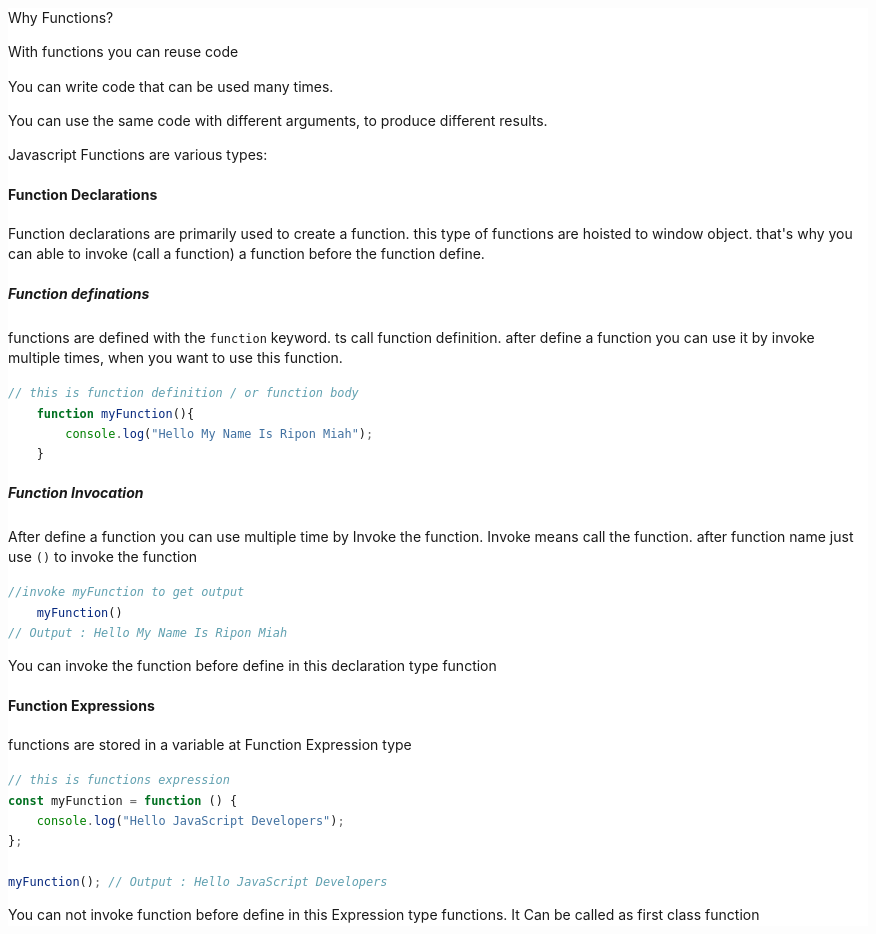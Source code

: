 Why Functions?

With functions you can reuse code

You can write code that can be used many times.

You can use the same code with different arguments, to produce different results.

Javascript Functions are various types:

#### Function Declarations

Function declarations are primarily used to create a function. this type of functions are hoisted to
window object. that's why you can able to invoke (call a function) a function before the function
define.

##### Function definations

functions are defined with the `function` keyword. ts call function definition. after define a
function you can use it by invoke multiple times, when you want to use this function.

```JavaScript
// this is function definition / or function body
    function myFunction(){
        console.log("Hello My Name Is Ripon Miah");
    }

```

##### Function Invocation

After define a function you can use multiple time by Invoke the function. Invoke means call the
function. after function name just use `()` to invoke the function

```JavaScript
//invoke myFunction to get output
    myFunction()
// Output : Hello My Name Is Ripon Miah

```

You can invoke the function before define in this declaration type function

#### Function Expressions

functions are stored in a variable at Function Expression type

```javascript
// this is functions expression
const myFunction = function () {
    console.log("Hello JavaScript Developers");
};

myFunction(); // Output : Hello JavaScript Developers
```

You can not invoke function before define in this Expression type functions. It Can be called as
first class function
